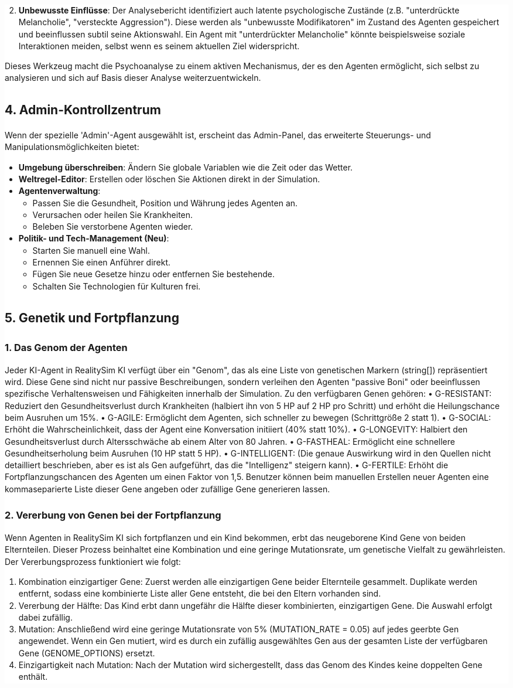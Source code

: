 2.  **Unbewusste Einflüsse**: Der Analysebericht identifiziert auch latente psychologische Zustände (z.B. "unterdrückte Melancholie", "versteckte Aggression"). Diese werden als "unbewusste Modifikatoren" im Zustand des Agenten gespeichert und beeinflussen subtil seine Aktionswahl. Ein Agent mit "unterdrückter Melancholie" könnte beispielsweise soziale Interaktionen meiden, selbst wenn es seinem aktuellen Ziel widerspricht.

Dieses Werkzeug macht die Psychoanalyse zu einem aktiven Mechanismus, der es den Agenten ermöglicht, sich selbst zu analysieren und sich auf Basis dieser Analyse weiterzuentwickeln.

## 4. Admin-Kontrollzentrum
Wenn der spezielle 'Admin'-Agent ausgewählt ist, erscheint das Admin-Panel, das erweiterte Steuerungs- und Manipulationsmöglichkeiten bietet:

*   **Umgebung überschreiben**: Ändern Sie globale Variablen wie die Zeit oder das Wetter.
*   **Weltregel-Editor**: Erstellen oder löschen Sie Aktionen direkt in der Simulation.
*   **Agentenverwaltung**:
    *   Passen Sie die Gesundheit, Position und Währung jedes Agenten an.
    *   Verursachen oder heilen Sie Krankheiten.
    *   Beleben Sie verstorbene Agenten wieder.
*   **Politik- und Tech-Management (Neu)**:
    *   Starten Sie manuell eine Wahl.
    *   Ernennen Sie einen Anführer direkt.
    *   Fügen Sie neue Gesetze hinzu oder entfernen Sie bestehende.
    *   Schalten Sie Technologien für Kulturen frei.

## 5. Genetik und Fortpflanzung
### 1. Das Genom der Agenten
Jeder KI-Agent in RealitySim KI verfügt über ein "Genom", das als eine Liste von genetischen Markern (string[]) repräsentiert wird. Diese Gene sind nicht nur passive Beschreibungen, sondern verleihen den Agenten "passive Boni" oder beeinflussen spezifische Verhaltensweisen und Fähigkeiten innerhalb der Simulation.
Zu den verfügbaren Genen gehören:
• G-RESISTANT: Reduziert den Gesundheitsverlust durch Krankheiten (halbiert ihn von 5 HP auf 2 HP pro Schritt) und erhöht die Heilungschance beim Ausruhen um 15%.
• G-AGILE: Ermöglicht dem Agenten, sich schneller zu bewegen (Schrittgröße 2 statt 1).
• G-SOCIAL: Erhöht die Wahrscheinlichkeit, dass der Agent eine Konversation initiiert (40% statt 10%).
• G-LONGEVITY: Halbiert den Gesundheitsverlust durch Altersschwäche ab einem Alter von 80 Jahren.
• G-FASTHEAL: Ermöglicht eine schnellere Gesundheitserholung beim Ausruhen (10 HP statt 5 HP).
• G-INTELLIGENT: (Die genaue Auswirkung wird in den Quellen nicht detailliert beschrieben, aber es ist als Gen aufgeführt, das die "Intelligenz" steigern kann).
• G-FERTILE: Erhöht die Fortpflanzungschancen des Agenten um einen Faktor von 1,5.
Benutzer können beim manuellen Erstellen neuer Agenten eine kommaseparierte Liste dieser Gene angeben oder zufällige Gene generieren lassen.

### 2. Vererbung von Genen bei der Fortpflanzung
Wenn Agenten in RealitySim KI sich fortpflanzen und ein Kind bekommen, erbt das neugeborene Kind Gene von beiden Elternteilen. Dieser Prozess beinhaltet eine Kombination und eine geringe Mutationsrate, um genetische Vielfalt zu gewährleisten.
Der Vererbungsprozess funktioniert wie folgt:
1. Kombination einzigartiger Gene: Zuerst werden alle einzigartigen Gene beider Elternteile gesammelt. Duplikate werden entfernt, sodass eine kombinierte Liste aller Gene entsteht, die bei den Eltern vorhanden sind.
2. Vererbung der Hälfte: Das Kind erbt dann ungefähr die Hälfte dieser kombinierten, einzigartigen Gene. Die Auswahl erfolgt dabei zufällig.
3. Mutation: Anschließend wird eine geringe Mutationsrate von 5% (MUTATION_RATE = 0.05) auf jedes geerbte Gen angewendet. Wenn ein Gen mutiert, wird es durch ein zufällig ausgewähltes Gen aus der gesamten Liste der verfügbaren Gene (GENOME_OPTIONS) ersetzt.
4. Einzigartigkeit nach Mutation: Nach der Mutation wird sichergestellt, dass das Genom des Kindes keine doppelten Gene enthält.